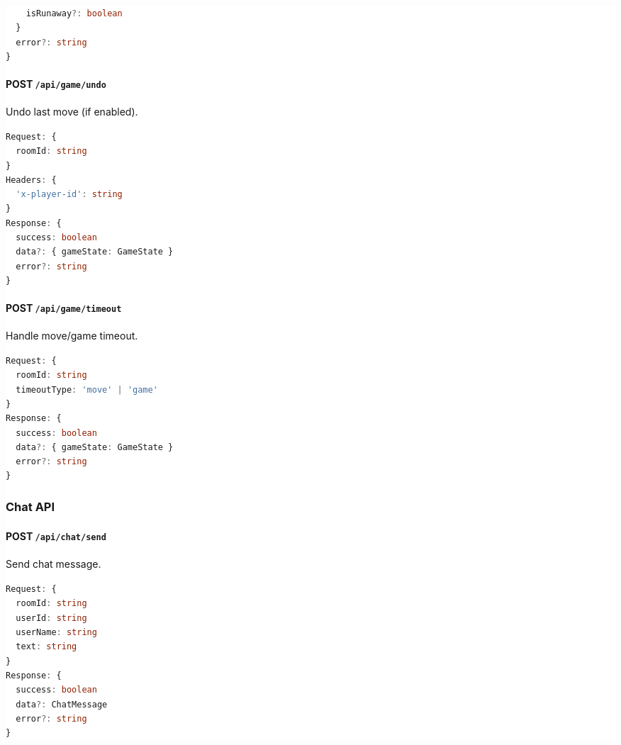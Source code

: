 ```typescript
    isRunaway?: boolean
  }
  error?: string
}
```

#### POST `/api/game/undo`
Undo last move (if enabled).
```typescript
Request: {
  roomId: string
}
Headers: {
  'x-player-id': string
}
Response: {
  success: boolean
  data?: { gameState: GameState }
  error?: string
}
```

#### POST `/api/game/timeout`
Handle move/game timeout.
```typescript
Request: {
  roomId: string
  timeoutType: 'move' | 'game'
}
Response: {
  success: boolean
  data?: { gameState: GameState }
  error?: string
}
```

### Chat API

#### POST `/api/chat/send`
Send chat message.
```typescript
Request: {
  roomId: string
  userId: string
  userName: string
  text: string
}
Response: {
  success: boolean
  data?: ChatMessage
  error?: string
}
```
